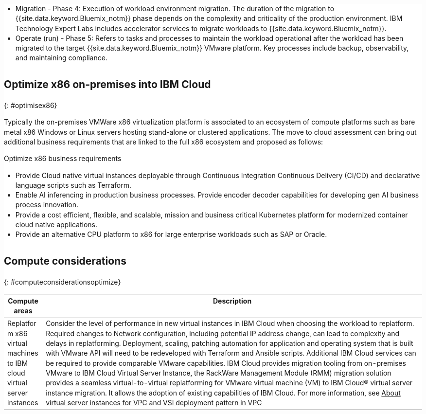 * Migration - Phase 4: Execution of workload environment migration. The duration of the migration to {{site.data.keyword.Bluemix_notm}} phase depends on the complexity and criticality of the production environment. IBM Technology Expert Labs includes accelerator services to migrate workloads to {{site.data.keyword.Bluemix_notm}}.
* Operate (run) - Phase 5: Refers to tasks and processes to maintain the workload operational after the workload has been migrated to the target {{site.data.keyword.Bluemix_notm}} VMware platform. Key processes include backup, observability, and maintaining compliance.

## Optimize x86 on-premises into IBM Cloud
{: #optimisex86}

Typically the on-premises VMWare x86 virtualization platform is associated to an ecosystem of compute platforms such as bare metal x86 Windows or Linux servers hosting stand-alone or clustered applications. The move to cloud assessment can bring out additional business requirements that are linked to the full x86 ecosystem and proposed as follows:

Optimize x86 business requirements

- Provide Cloud native virtual instances deployable through Continuous Integration Continuous Delivery (CI/CD) and declarative language scripts such as Terraform.
- Enable AI inferencing in production business processes. Provide encoder decoder capabilities for developing gen AI business process innovation.
- Provide a cost efficient, flexible, and scalable, mission and business critical Kubernetes platform for modernized container cloud native applications.
- Provide an alternative CPU platform to x86 for large enterprise workloads such as SAP or Oracle.

## Compute considerations
{: #computeconsiderationsoptimize}

| Compute areas                                                                           | Description                                                                                                                                                                                                                                                                                                                                                                                                                                                                                                                                                                                                                                                                                                                                                                                                                                                                                                                                                                                                                                                                                                                              |
|-----------------------------------------------------------------------------------------|------------------------------------------------------------------------------------------------------------------------------------------------------------------------------------------------------------------------------------------------------------------------------------------------------------------------------------------------------------------------------------------------------------------------------------------------------------------------------------------------------------------------------------------------------------------------------------------------------------------------------------------------------------------------------------------------------------------------------------------------------------------------------------------------------------------------------------------------------------------------------------------------------------------------------------------------------------------------------------------------------------------------------------------------------------------------------------------------------------------------------------------|
| Replatform x86 virtual machines to IBM cloud virtual server instances                         | Consider the level of performance in new virtual instances in IBM Cloud when choosing the workload to replatform. Required changes to Network configuration, including potential IP address change, can lead to complexity and delays in replatforming. Deployment, scaling, patching automation for application and operating system that is built with VMware API will need to be redeveloped with Terraform and Ansible scripts. Additional IBM Cloud services can be required to provide comparable VMware capabilities. IBM Cloud provides migration tooling from on-premises VMware to IBM Cloud Virtual Server Instance, the RackWare Management Module (RMM) migration solution provides a seamless virtual-to-virtual replatforming for VMware virtual machine (VM) to IBM Cloud® virtual server instance migration. It allows the adoption of existing capabilities of IBM Cloud. For more information, see [About virtual server instances for VPC](/docs/vpc?topic=vpc-about-advanced-virtual-servers&interface=ui) and [VSI deployment pattern in VPC](/docs/deployable-reference-architectures?topic=deployable-reference-architectures-vsi-ra-qs) |